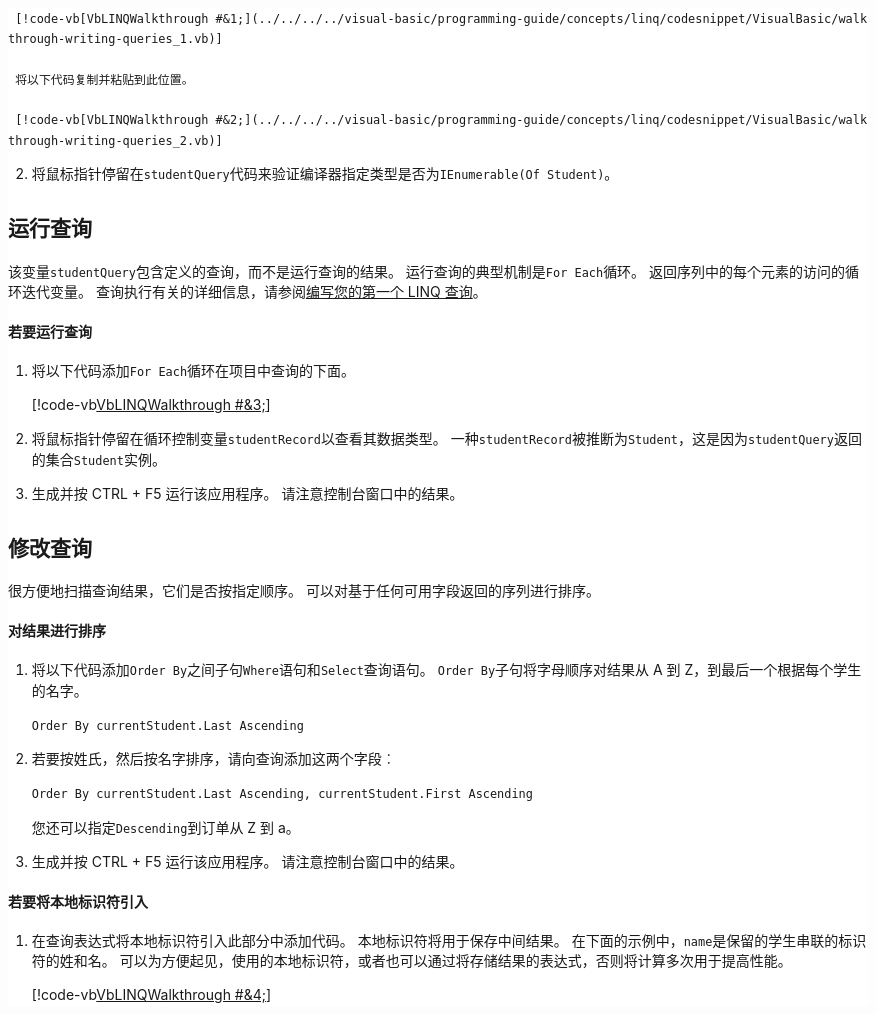      [!code-vb[VbLINQWalkthrough #&1;](../../../../visual-basic/programming-guide/concepts/linq/codesnippet/VisualBasic/walkthrough-writing-queries_1.vb)]  
  
     将以下代码复制并粘贴到此位置。  
  
     [!code-vb[VbLINQWalkthrough #&2;](../../../../visual-basic/programming-guide/concepts/linq/codesnippet/VisualBasic/walkthrough-writing-queries_2.vb)]  
  
2.  将鼠标指针停留在`studentQuery`代码来验证编译器指定类型是否为`IEnumerable(Of Student)`。  
  
## <a name="run-the-query"></a>运行查询  
 该变量`studentQuery`包含定义的查询，而不是运行查询的结果。 运行查询的典型机制是`For Each`循环。 返回序列中的每个元素的访问的循环迭代变量。 查询执行有关的详细信息，请参阅[编写您的第一个 LINQ 查询](../../../../visual-basic/programming-guide/concepts/linq/writing-your-first-linq-query.md)。  
  
#### <a name="to-run-the-query"></a>若要运行查询  
  
1.  将以下代码添加`For Each`循环在项目中查询的下面。  
  
     [!code-vb[VbLINQWalkthrough #&3;](../../../../visual-basic/programming-guide/concepts/linq/codesnippet/VisualBasic/walkthrough-writing-queries_3.vb)]  
  
2.  将鼠标指针停留在循环控制变量`studentRecord`以查看其数据类型。 一种`studentRecord`被推断为`Student`，这是因为`studentQuery`返回的集合`Student`实例。  
  
3.  生成并按 CTRL + F5 运行该应用程序。 请注意控制台窗口中的结果。  
  
## <a name="modify-the-query"></a>修改查询  
 很方便地扫描查询结果，它们是否按指定顺序。 可以对基于任何可用字段返回的序列进行排序。  
  
#### <a name="to-order-the-results"></a>对结果进行排序  
  
1.  将以下代码添加`Order By`之间子句`Where`语句和`Select`查询语句。 `Order By`子句将字母顺序对结果从 A 到 Z，到最后一个根据每个学生的名字。  
  
    ```  
    Order By currentStudent.Last Ascending   
    ```  
  
2.  若要按姓氏，然后按名字排序，请向查询添加这两个字段︰  
  
    ```  
    Order By currentStudent.Last Ascending, currentStudent.First Ascending   
    ```  
  
     您还可以指定`Descending`到订单从 Z 到 a。  
  
3.  生成并按 CTRL + F5 运行该应用程序。 请注意控制台窗口中的结果。  
  
#### <a name="to-introduce-a-local-identifier"></a>若要将本地标识符引入  
  
1.  在查询表达式将本地标识符引入此部分中添加代码。 本地标识符将用于保存中间结果。 在下面的示例中，`name`是保留的学生串联的标识符的姓和名。 可以为方便起见，使用的本地标识符，或者也可以通过将存储结果的表达式，否则将计算多次用于提高性能。  
  
     [!code-vb[VbLINQWalkthrough #&4;](../../../../visual-basic/programming-guide/concepts/linq/codesnippet/VisualBasic/walkthrough-writing-queries_4.vb)]  
  